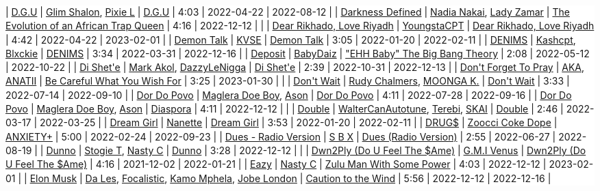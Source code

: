 | [D.G.U](https://open.spotify.com/track/3d1zBeKqeSru6s3yWw8XdN) | [Glim Shalon](https://open.spotify.com/artist/59oTqFnf5SLsW4OweSy1Id), [Pixie L](https://open.spotify.com/artist/38qnDEjuo43UZMmxZRcK6G) | [D.G.U](https://open.spotify.com/album/5lOdnClR6mGIcANpgyp3ze) | 4:03 | 2022-04-22 | 2022-08-12 |
| [Darkness Defined](https://open.spotify.com/track/01edL7wMnodVutRtRJo7Dy) | [Nadia Nakai](https://open.spotify.com/artist/4J1EvxzABwLaJP4NmOqV8r), [Lady Zamar](https://open.spotify.com/artist/5BWiwrFskTQRxKUjPMh8kI) | [The Evolution of an African Trap Queen](https://open.spotify.com/album/2gOoNbU9qmAoPf8lUPFxsh) | 4:16 | 2022-12-12 |  |
| [Dear Rikhado, Love Riyadh](https://open.spotify.com/track/6batDbuoV8YSIXiLQkpb1W) | [YoungstaCPT](https://open.spotify.com/artist/3QYKq7aMSiAu6gvfwNNFsv) | [Dear Rikhado, Love Riyadh](https://open.spotify.com/album/3IpqeP3dCdsSqtVwCU6F3T) | 4:42 | 2022-04-22 | 2023-02-01 |
| [Demon Talk](https://open.spotify.com/track/3kngVCvdhznk5R1zQpqpUQ) | [KVSE](https://open.spotify.com/artist/4IsB535rRnsghgHd9K4Iuz) | [Demon Talk](https://open.spotify.com/album/0oc0hN0Kep4tVHnea5GHBA) | 3:05 | 2022-01-20 | 2022-02-11 |
| [DENIMS](https://open.spotify.com/track/1XEujV1o6sNolvXLYk3erB) | [Kashcpt](https://open.spotify.com/artist/2QRB0fbCA9ZCwe67h96PNs), [Blxckie](https://open.spotify.com/artist/4pQcWzOMSmmz5DK6TqO2FL) | [DENIMS](https://open.spotify.com/album/4Akb05CTPhv3jdCnWdHNG3) | 3:34 | 2022-03-31 | 2022-12-16 |
| [Deposit](https://open.spotify.com/track/4HtPflwFZLKZrP3sUgWhuw) | [BabyDaiz](https://open.spotify.com/artist/75ffkjzl2yQm2wRvP5QL4s) | ["EHH Baby" The Big Bang Theory](https://open.spotify.com/album/06obGxxDKWf1Y7KqSILWIo) | 2:08 | 2022-05-12 | 2022-10-22 |
| [Di Shet'e](https://open.spotify.com/track/2viUI6XalkQsrRSxwxM2Jo) | [Mark Akol](https://open.spotify.com/artist/3bEST1JRTy3cmNbRLTyEVb), [DazzyLeNigga](https://open.spotify.com/artist/7dGH3AujymaCEYN0sgKO5s) | [Di Shet'e](https://open.spotify.com/album/4uXN8bVwKcvRodNJ4xTDsE) | 2:39 | 2022-10-31 | 2022-12-13 |
| [Don't Forget To Pray](https://open.spotify.com/track/6MQxRvB9paEB9iBAPhnshO) | [AKA](https://open.spotify.com/artist/1QIghPIrXQQ22G1yNtAKFX), [ANATII](https://open.spotify.com/artist/6dX1EJC9XFlM8Ql1wGHC55) | [Be Careful What You Wish For](https://open.spotify.com/album/3vEQ6xB8lxnWL9iaSRjHIn) | 3:25 | 2023-01-30 |  |
| [Don't Wait](https://open.spotify.com/track/5jKzBqrnuoF2qgzIP2EbQK) | [Rudy Chalmers](https://open.spotify.com/artist/7dP2IIbQgbUJaCZsTgY1dC), [MOONGA K.](https://open.spotify.com/artist/0bGetjEIDayY9BFzeCZL0d) | [Don't Wait](https://open.spotify.com/album/0bCc1To9O7lYZw8ahdpIdk) | 3:33 | 2022-07-14 | 2022-09-10 |
| [Dor Do Povo](https://open.spotify.com/track/2mjwiaAMKdvuiBghXzWLau) | [Maglera Doe Boy](https://open.spotify.com/artist/1UXX0jyiEJK15VdkmzYD9L), [Ason](https://open.spotify.com/artist/3I1qHxOUgI1EeWBKhU6pCa) | [Dor Do Povo](https://open.spotify.com/album/4RF2KGBUGZJjkHbTpOn7xV) | 4:11 | 2022-07-28 | 2022-09-16 |
| [Dor Do Povo](https://open.spotify.com/track/4Oab51CLrmfgwXIDCcaQs1) | [Maglera Doe Boy](https://open.spotify.com/artist/1UXX0jyiEJK15VdkmzYD9L), [Ason](https://open.spotify.com/artist/3I1qHxOUgI1EeWBKhU6pCa) | [Diaspora](https://open.spotify.com/album/3ka1FUfKS7x0Nw2YFd6Pdf) | 4:11 | 2022-12-12 |  |
| [Double](https://open.spotify.com/track/7A01G2rniJu97IEw8L6XXl) | [WalterCanAutotune](https://open.spotify.com/artist/36eg5J3BTUztk7I5vthvL3), [Terebi](https://open.spotify.com/artist/77qdcHOCuGpkcIOJqUZXov), [SKAI](https://open.spotify.com/artist/6B7diwe5KfP2oNHLUF0hzv) | [Double](https://open.spotify.com/album/1dfgi2AIEyciTDoaPG3Gnw) | 2:46 | 2022-03-17 | 2022-03-25 |
| [Dream Girl](https://open.spotify.com/track/5dH4VQKpBTtuq4JZL4joP4) | [Nanette](https://open.spotify.com/artist/3A0q16ucjDcK0IhftrLYA8) | [Dream Girl](https://open.spotify.com/album/5AtFRiXhghMTRCc1OzdNvL) | 3:53 | 2022-01-20 | 2022-02-11 |
| [DRUG$](https://open.spotify.com/track/1vLcOyxuWzeW50So2GPXbE) | [Zoocci Coke Dope](https://open.spotify.com/artist/6nScSYRb9Qy2b6HJpDtm4w) | [ANXIETY+](https://open.spotify.com/album/7dxx181PWmsSWdb59f4upZ) | 5:00 | 2022-02-24 | 2022-09-23 |
| [Dues \- Radio Version](https://open.spotify.com/track/7kqrDBm2gEIt1QZI5VwMR6) | [S B X](https://open.spotify.com/artist/22iRXe7Ptsc5SiKfYXuK4Q) | [Dues \(Radio Version\)](https://open.spotify.com/album/2uQMFhKD4l2Vzux79pIkhM) | 2:55 | 2022-06-27 | 2022-08-19 |
| [Dunno](https://open.spotify.com/track/2LutWBnF40x8T7vD4GzVpc) | [Stogie T](https://open.spotify.com/artist/7tB6fzororeAvyt9RzKePs), [Nasty C](https://open.spotify.com/artist/2gzWmhOZhDN6gXL49JW9qj) | [Dunno](https://open.spotify.com/album/70FtRqPZzaDfAJlqpTNR1T) | 3:28 | 2022-12-12 |  |
| [Dwn2Ply \(Do U Feel The $Ame\)](https://open.spotify.com/track/16oMmjmnha0GHHI0Ewd3OA) | [G.M.I Venus](https://open.spotify.com/artist/7fhiKgGlVB4eQ5ZB52t2WN) | [Dwn2Ply \(Do U Feel The $Ame\)](https://open.spotify.com/album/3slO9nS2WtLwuOnaqYmb6o) | 4:16 | 2021-12-02 | 2022-01-21 |
| [Eazy](https://open.spotify.com/track/1e5O3SrnSLWnj47I29Arj0) | [Nasty C](https://open.spotify.com/artist/2gzWmhOZhDN6gXL49JW9qj) | [Zulu Man With Some Power](https://open.spotify.com/album/04udszu1QoEWl5qXu2MTUi) | 4:03 | 2022-12-12 | 2023-02-01 |
| [Elon Musk](https://open.spotify.com/track/7oEETuISDc8NRSMpccJI1J) | [Da Les](https://open.spotify.com/artist/4on53ORBym2GEnRhIptZwy), [Focalistic](https://open.spotify.com/artist/2GJMSZ7M3D0KyyKRhYgWju), [Kamo Mphela](https://open.spotify.com/artist/788jOE9HMUy9heDK8EIkon), [Jobe London](https://open.spotify.com/artist/7lMfBtLu5FaWha78wCKYr2) | [Caution to the Wind](https://open.spotify.com/album/1ORiHeom2egB8beu3I7GiE) | 5:56 | 2022-12-12 | 2022-12-16 |